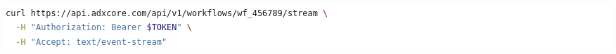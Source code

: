 ```bash
curl https://api.adxcore.com/api/v1/workflows/wf_456789/stream \
  -H "Authorization: Bearer $TOKEN" \
  -H "Accept: text/event-stream"
```